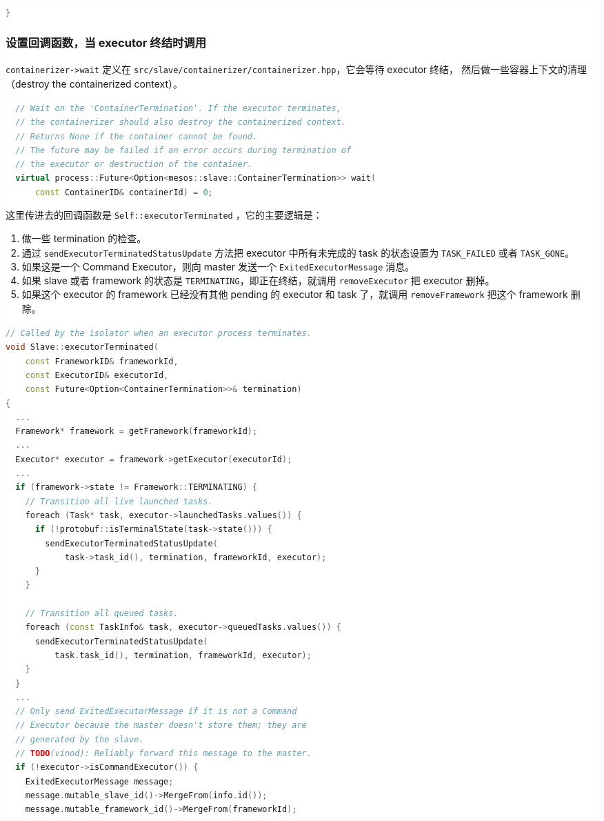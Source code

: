 ```c++
}
```

### 设置回调函数，当 executor 终结时调用


`containerizer->wait` 定义在 `src/slave/containerizer/containerizer.hpp`，它会等待 executor 终结，
然后做一些容器上下文的清理（destroy the containerized context）。

```c++
  // Wait on the 'ContainerTermination'. If the executor terminates,
  // the containerizer should also destroy the containerized context.
  // Returns None if the container cannot be found.
  // The future may be failed if an error occurs during termination of
  // the executor or destruction of the container.
  virtual process::Future<Option<mesos::slave::ContainerTermination>> wait(
      const ContainerID& containerId) = 0;
```

这里传进去的回调函数是 `Self::executorTerminated` ，它的主要逻辑是：

1. 做一些 termination 的检查。
2. 通过 `sendExecutorTerminatedStatusUpdate` 方法把 executor 中所有未完成的 task 的状态设置为
   `TASK_FAILED` 或者 `TASK_GONE`。
3. 如果这是一个 Command Executor，则向 master 发送一个 `ExitedExecutorMessage` 消息。
4. 如果 slave 或者 framework 的状态是 `TERMINATING`，即正在终结，就调用 `removeExecutor` 把
   executor 删掉。
5. 如果这个 executor 的 framework 已经没有其他 pending 的 executor 和 task 了，就调用
   `removeFramework` 把这个 framework 删除。

```c++
// Called by the isolator when an executor process terminates.
void Slave::executorTerminated(
    const FrameworkID& frameworkId,
    const ExecutorID& executorId,
    const Future<Option<ContainerTermination>>& termination)
{
  ...
  Framework* framework = getFramework(frameworkId);
  ...
  Executor* executor = framework->getExecutor(executorId);
  ...
  if (framework->state != Framework::TERMINATING) {
    // Transition all live launched tasks.
    foreach (Task* task, executor->launchedTasks.values()) {
      if (!protobuf::isTerminalState(task->state())) {
        sendExecutorTerminatedStatusUpdate(
            task->task_id(), termination, frameworkId, executor);
      }
    }

    // Transition all queued tasks.
    foreach (const TaskInfo& task, executor->queuedTasks.values()) {
      sendExecutorTerminatedStatusUpdate(
          task.task_id(), termination, frameworkId, executor);
    }
  }
  ...
  // Only send ExitedExecutorMessage if it is not a Command
  // Executor because the master doesn't store them; they are
  // generated by the slave.
  // TODO(vinod): Reliably forward this message to the master.
  if (!executor->isCommandExecutor()) {
    ExitedExecutorMessage message;
    message.mutable_slave_id()->MergeFrom(info.id());
    message.mutable_framework_id()->MergeFrom(frameworkId);
```